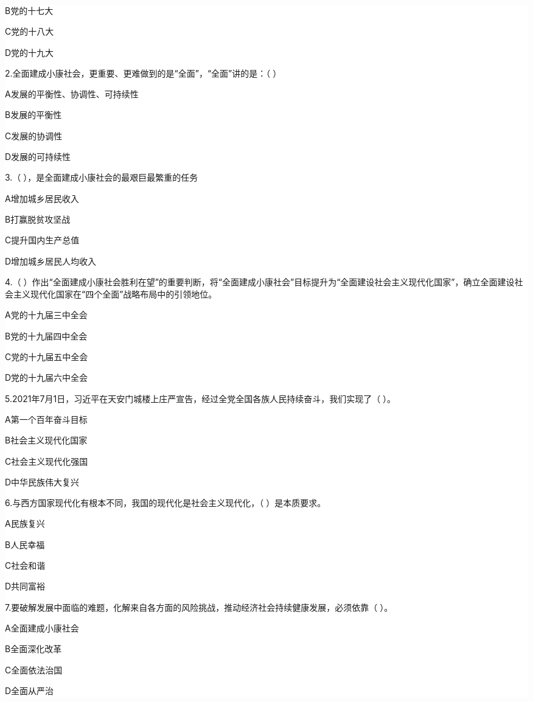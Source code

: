 B党的十七大  

C党的十八大   

D党的十九大

2.全面建成小康社会，更重要、更难做到的是“全面”，“全面”讲的是：（ ）

A发展的平衡性、协调性、可持续性   

B发展的平衡性

C发展的协调性            

D发展的可持续性

3.（ ），是全面建成小康社会的最艰巨最繁重的任务

A增加城乡居民收入   

B打赢脱贫攻坚战

C提升国内生产总值  

D增加城乡居民人均收入 

4.（  ）作出“全面建成小康社会胜利在望”的重要判断，将“全面建成小康社会”目标提升为“全面建设社会主义现代化国家”，确立全面建设社会主义现代化国家在“四个全面”战略布局中的引领地位。

A党的十九届三中全会   

B党的十九届四中全会    

C党的十九届五中全会   

D党的十九届六中全会

5.2021年7月1日，习近平在天安门城楼上庄严宣告，经过全党全国各族人民持续奋斗，我们实现了（  ）。

A第一个百年奋斗目标   

B社会主义现代化国家    

C社会主义现代化强国   

D中华民族伟大复兴

6.与西方国家现代化有根本不同，我国的现代化是社会主义现代化，（  ）是本质要求。

A民族复兴  

B人民幸福

C社会和谐     

D共同富裕

7.要破解发展中面临的难题，化解来自各方面的风险挑战，推动经济社会持续健康发展，必须依靠（  ）。

A全面建成小康社会   

B全面深化改革

C全面依法治国     

D全面从严治
